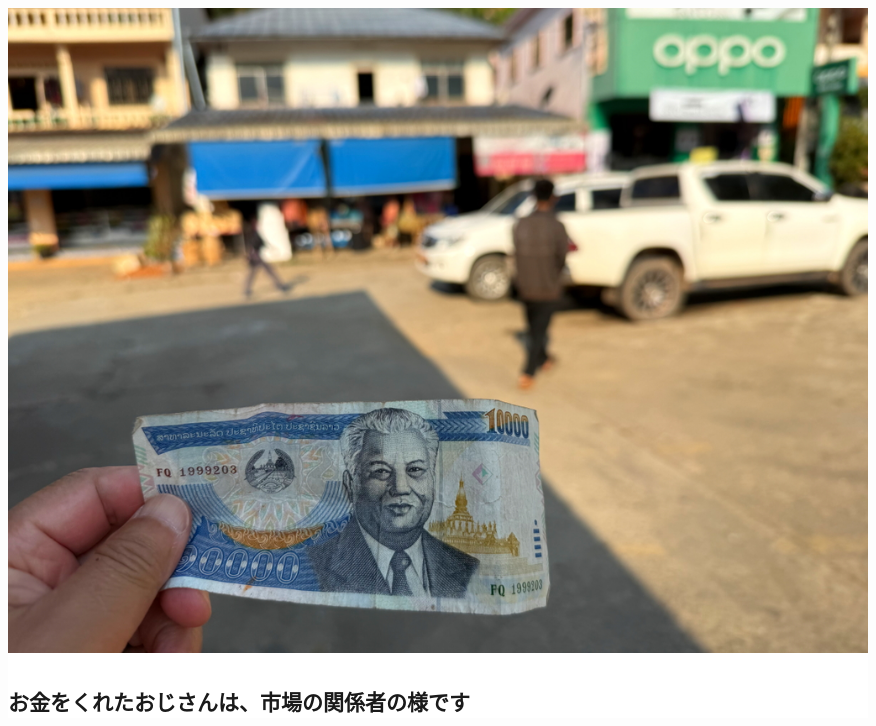 <a href="20250212_043.JPG" target="_blank"><img src="20250212_043.JPG" alt="サンプル画像" width="900" /></a>
    
<h2><span class="yellow">お金をくれたおじさんは、市場の関係者の様です</span></h2>